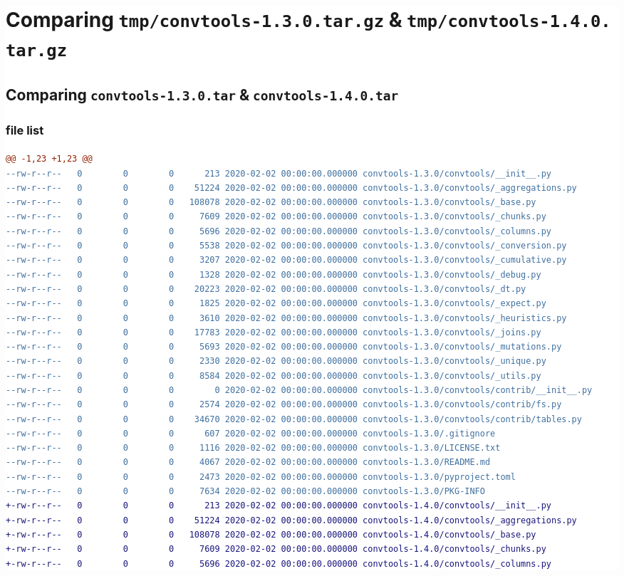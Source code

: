 # Comparing `tmp/convtools-1.3.0.tar.gz` & `tmp/convtools-1.4.0.tar.gz`

## Comparing `convtools-1.3.0.tar` & `convtools-1.4.0.tar`

### file list

```diff
@@ -1,23 +1,23 @@
--rw-r--r--   0        0        0      213 2020-02-02 00:00:00.000000 convtools-1.3.0/convtools/__init__.py
--rw-r--r--   0        0        0    51224 2020-02-02 00:00:00.000000 convtools-1.3.0/convtools/_aggregations.py
--rw-r--r--   0        0        0   108078 2020-02-02 00:00:00.000000 convtools-1.3.0/convtools/_base.py
--rw-r--r--   0        0        0     7609 2020-02-02 00:00:00.000000 convtools-1.3.0/convtools/_chunks.py
--rw-r--r--   0        0        0     5696 2020-02-02 00:00:00.000000 convtools-1.3.0/convtools/_columns.py
--rw-r--r--   0        0        0     5538 2020-02-02 00:00:00.000000 convtools-1.3.0/convtools/_conversion.py
--rw-r--r--   0        0        0     3207 2020-02-02 00:00:00.000000 convtools-1.3.0/convtools/_cumulative.py
--rw-r--r--   0        0        0     1328 2020-02-02 00:00:00.000000 convtools-1.3.0/convtools/_debug.py
--rw-r--r--   0        0        0    20223 2020-02-02 00:00:00.000000 convtools-1.3.0/convtools/_dt.py
--rw-r--r--   0        0        0     1825 2020-02-02 00:00:00.000000 convtools-1.3.0/convtools/_expect.py
--rw-r--r--   0        0        0     3610 2020-02-02 00:00:00.000000 convtools-1.3.0/convtools/_heuristics.py
--rw-r--r--   0        0        0    17783 2020-02-02 00:00:00.000000 convtools-1.3.0/convtools/_joins.py
--rw-r--r--   0        0        0     5693 2020-02-02 00:00:00.000000 convtools-1.3.0/convtools/_mutations.py
--rw-r--r--   0        0        0     2330 2020-02-02 00:00:00.000000 convtools-1.3.0/convtools/_unique.py
--rw-r--r--   0        0        0     8584 2020-02-02 00:00:00.000000 convtools-1.3.0/convtools/_utils.py
--rw-r--r--   0        0        0        0 2020-02-02 00:00:00.000000 convtools-1.3.0/convtools/contrib/__init__.py
--rw-r--r--   0        0        0     2574 2020-02-02 00:00:00.000000 convtools-1.3.0/convtools/contrib/fs.py
--rw-r--r--   0        0        0    34670 2020-02-02 00:00:00.000000 convtools-1.3.0/convtools/contrib/tables.py
--rw-r--r--   0        0        0      607 2020-02-02 00:00:00.000000 convtools-1.3.0/.gitignore
--rw-r--r--   0        0        0     1116 2020-02-02 00:00:00.000000 convtools-1.3.0/LICENSE.txt
--rw-r--r--   0        0        0     4067 2020-02-02 00:00:00.000000 convtools-1.3.0/README.md
--rw-r--r--   0        0        0     2473 2020-02-02 00:00:00.000000 convtools-1.3.0/pyproject.toml
--rw-r--r--   0        0        0     7634 2020-02-02 00:00:00.000000 convtools-1.3.0/PKG-INFO
+-rw-r--r--   0        0        0      213 2020-02-02 00:00:00.000000 convtools-1.4.0/convtools/__init__.py
+-rw-r--r--   0        0        0    51224 2020-02-02 00:00:00.000000 convtools-1.4.0/convtools/_aggregations.py
+-rw-r--r--   0        0        0   108078 2020-02-02 00:00:00.000000 convtools-1.4.0/convtools/_base.py
+-rw-r--r--   0        0        0     7609 2020-02-02 00:00:00.000000 convtools-1.4.0/convtools/_chunks.py
+-rw-r--r--   0        0        0     5696 2020-02-02 00:00:00.000000 convtools-1.4.0/convtools/_columns.py
```